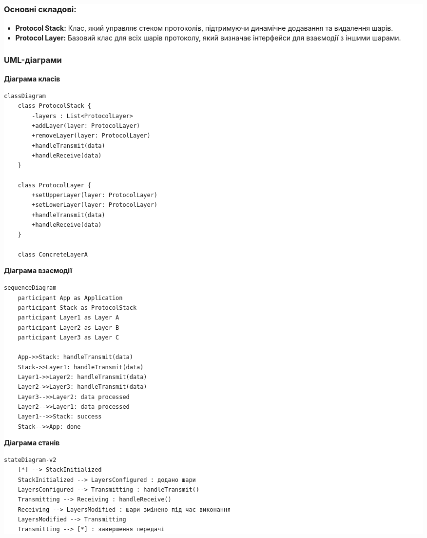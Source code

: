 ### Основні складові:
- **Protocol Stack:** Клас, який управляє стеком протоколів, підтримуючи динамічне додавання та видалення шарів.   
- **Protocol Layer:** Базовий клас для всіх шарів протоколу, який визначає інтерфейси для взаємодії з іншими шарами.

### UML-діаграми   
**Діаграма класів**  
```mermaid
classDiagram
    class ProtocolStack {
        -layers : List<ProtocolLayer>
        +addLayer(layer: ProtocolLayer)
        +removeLayer(layer: ProtocolLayer)
        +handleTransmit(data)
        +handleReceive(data)
    }

    class ProtocolLayer {
        +setUpperLayer(layer: ProtocolLayer)
        +setLowerLayer(layer: ProtocolLayer)
        +handleTransmit(data)
        +handleReceive(data)
    }

    class ConcreteLayerA
```

**Діаграма взаємодії**  
```mermaid
sequenceDiagram
    participant App as Application
    participant Stack as ProtocolStack
    participant Layer1 as Layer A
    participant Layer2 as Layer B
    participant Layer3 as Layer C

    App->>Stack: handleTransmit(data)
    Stack->>Layer1: handleTransmit(data)
    Layer1->>Layer2: handleTransmit(data)
    Layer2->>Layer3: handleTransmit(data)
    Layer3-->>Layer2: data processed
    Layer2-->>Layer1: data processed
    Layer1-->>Stack: success
    Stack-->>App: done
```

**Діаграма станів**
```mermaid
stateDiagram-v2
    [*] --> StackInitialized
    StackInitialized --> LayersConfigured : додано шари
    LayersConfigured --> Transmitting : handleTransmit()
    Transmitting --> Receiving : handleReceive()
    Receiving --> LayersModified : шари змінено під час виконання
    LayersModified --> Transmitting
    Transmitting --> [*] : завершення передачі
```
